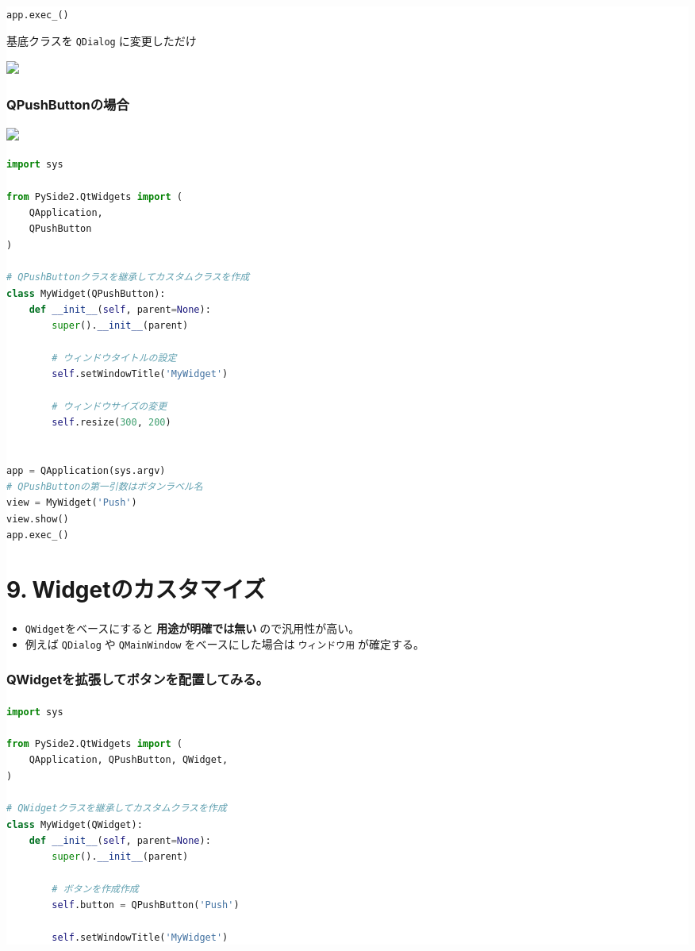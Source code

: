 ```Python
app.exec_()
```

基底クラスを `QDialog` に変更しただけ

![](https://i.gyazo.com/f616bf0c73fe38bdee852b91d05337d2.png)


### QPushButtonの場合

![](https://i.gyazo.com/a2160eacc08b7d8e6184756e94c2d363.png)

```Python
import sys

from PySide2.QtWidgets import (
    QApplication,
    QPushButton
)

# QPushButtonクラスを継承してカスタムクラスを作成
class MyWidget(QPushButton):
    def __init__(self, parent=None):
        super().__init__(parent)
        
        # ウィンドウタイトルの設定
        self.setWindowTitle('MyWidget')
        
        # ウィンドウサイズの変更
        self.resize(300, 200)


app = QApplication(sys.argv)
# QPushButtonの第一引数はボタンラベル名
view = MyWidget('Push')
view.show()
app.exec_()
```



<a id="customize"></a>

# 9. Widgetのカスタマイズ
- `QWidget`をベースにすると **用途が明確では無い** ので汎用性が高い。
- 例えば `QDialog` や `QMainWindow` をベースにした場合は `ウィンドウ用` が確定する。

### QWidgetを拡張してボタンを配置してみる。
```Python
import sys

from PySide2.QtWidgets import (
    QApplication, QPushButton, QWidget,
)

# QWidgetクラスを継承してカスタムクラスを作成
class MyWidget(QWidget):
    def __init__(self, parent=None):
        super().__init__(parent)

        # ボタンを作成作成
        self.button = QPushButton('Push')
        
        self.setWindowTitle('MyWidget')
```